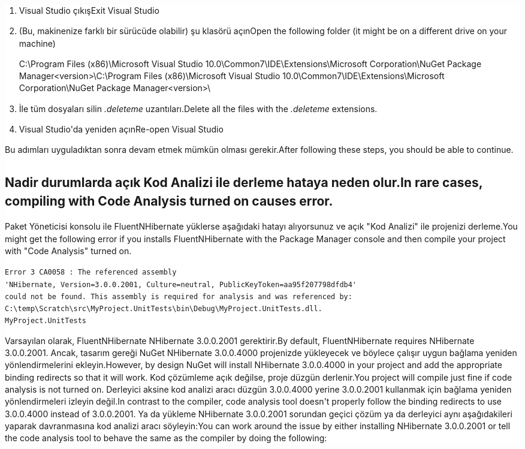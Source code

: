1. <span data-ttu-id="a4fbb-179">Visual Studio çıkış</span><span class="sxs-lookup"><span data-stu-id="a4fbb-179">Exit Visual Studio</span></span>
1. <span data-ttu-id="a4fbb-180">(Bu, makinenize farklı bir sürücüde olabilir) şu klasörü açın</span><span class="sxs-lookup"><span data-stu-id="a4fbb-180">Open the following folder (it might be on a different drive on your machine)</span></span>

    <span data-ttu-id="a4fbb-181">C:\Program Files (x86)\Microsoft Visual Studio 10.0\Common7\IDE\Extensions\Microsoft Corporation\NuGet Package Manager\<version>\\</span><span class="sxs-lookup"><span data-stu-id="a4fbb-181">C:\Program Files (x86)\Microsoft Visual Studio 10.0\Common7\IDE\Extensions\Microsoft Corporation\NuGet Package Manager\<version>\\</span></span>

1. <span data-ttu-id="a4fbb-182">İle tüm dosyaları silin *.deleteme* uzantıları.</span><span class="sxs-lookup"><span data-stu-id="a4fbb-182">Delete all the files with the *.deleteme* extensions.</span></span>
1. <span data-ttu-id="a4fbb-183">Visual Studio'da yeniden açın</span><span class="sxs-lookup"><span data-stu-id="a4fbb-183">Re-open Visual Studio</span></span>

<span data-ttu-id="a4fbb-184">Bu adımları uyguladıktan sonra devam etmek mümkün olması gerekir.</span><span class="sxs-lookup"><span data-stu-id="a4fbb-184">After following these steps, you should be able to continue.</span></span>

## <a name="in-rare-cases-compiling-with-code-analysis-turned-on-causes-error"></a><span data-ttu-id="a4fbb-185">Nadir durumlarda açık Kod Analizi ile derleme hataya neden olur.</span><span class="sxs-lookup"><span data-stu-id="a4fbb-185">In rare cases, compiling with Code Analysis turned on causes error.</span></span>

<span data-ttu-id="a4fbb-186">Paket Yöneticisi konsolu ile FluentNHibernate yüklerse aşağıdaki hatayı alıyorsunuz ve açık "Kod Analizi" ile projenizi derleme.</span><span class="sxs-lookup"><span data-stu-id="a4fbb-186">You might get the following error if you installs FluentNHibernate with the Package Manager console and then compile your project with "Code Analysis" turned on.</span></span>

    Error 3 CA0058 : The referenced assembly
    'NHibernate, Version=3.0.0.2001, Culture=neutral, PublicKeyToken=aa95f207798dfdb4'
    could not be found. This assembly is required for analysis and was referenced by:
    C:\temp\Scratch\src\MyProject.UnitTests\bin\Debug\MyProject.UnitTests.dll.
    MyProject.UnitTests

<span data-ttu-id="a4fbb-187">Varsayılan olarak, FluentNHibernate NHibernate 3.0.0.2001 gerektirir.</span><span class="sxs-lookup"><span data-stu-id="a4fbb-187">By default, FluentNHibernate requires NHibernate 3.0.0.2001.</span></span> <span data-ttu-id="a4fbb-188">Ancak, tasarım gereği NuGet NHibernate 3.0.0.4000 projenizde yükleyecek ve böylece çalışır uygun bağlama yeniden yönlendirmelerini ekleyin.</span><span class="sxs-lookup"><span data-stu-id="a4fbb-188">However, by design NuGet will install NHibernate 3.0.0.4000 in your project and add the appropriate binding redirects so that it will work.</span></span> <span data-ttu-id="a4fbb-189">Kod çözümleme açık değilse, proje düzgün derlenir.</span><span class="sxs-lookup"><span data-stu-id="a4fbb-189">You project will compile just fine if code analysis is not turned on.</span></span> <span data-ttu-id="a4fbb-190">Derleyici aksine kod analizi aracı düzgün 3.0.0.4000 yerine 3.0.0.2001 kullanmak için bağlama yeniden yönlendirmeleri izleyin değil.</span><span class="sxs-lookup"><span data-stu-id="a4fbb-190">In contrast to the compiler, code analysis tool doesn't properly follow the binding redirects to use 3.0.0.4000 instead of 3.0.0.2001.</span></span> <span data-ttu-id="a4fbb-191">Ya da yükleme NHibernate 3.0.0.2001 sorundan geçici çözüm ya da derleyici aynı aşağıdakileri yaparak davranmasına kod analizi aracı söyleyin:</span><span class="sxs-lookup"><span data-stu-id="a4fbb-191">You can work around the issue by either installing NHibernate 3.0.0.2001 or tell the code analysis tool to behave the same as the compiler by doing the following:</span></span>
